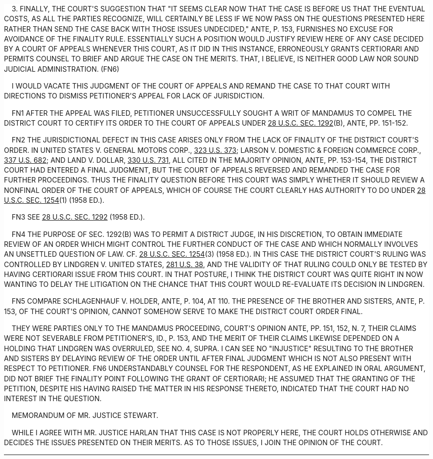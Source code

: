     3.  FINALLY, THE COURT'S SUGGESTION THAT "IT SEEMS CLEAR NOW THAT THE CASE IS BEFORE US THAT THE EVENTUAL COSTS, AS ALL THE PARTIES RECOGNIZE, WILL CERTAINLY BE LESS IF WE NOW PASS ON THE QUESTIONS PRESENTED HERE RATHER THAN SEND THE CASE BACK WITH THOSE ISSUES UNDECIDED," ANTE, P. 153, FURNISHES NO EXCUSE FOR AVOIDANCE OF THE FINALITY RULE.  ESSENTIALLY SUCH A POSITION WOULD JUSTIFY REVIEW HERE OF ANY CASE DECIDED BY A COURT OF APPEALS WHENEVER THIS COURT, AS IT DID IN THIS INSTANCE, ERRONEOUSLY GRANTS CERTIORARI AND PERMITS COUNSEL TO BRIEF AND ARGUE THE CASE ON THE MERITS.  THAT, I BELIEVE, IS NEITHER GOOD LAW NOR SOUND JUDICIAL ADMINISTRATION.  (FN6)

    I WOULD VACATE THIS JUDGMENT OF THE COURT OF APPEALS AND REMAND THE CASE TO THAT COURT WITH DIRECTIONS TO DISMISS PETITIONER'S APPEAL FOR LACK OF JURISDICTION.

    FN1  AFTER THE APPEAL WAS FILED, PETITIONER UNSUCCESSFULLY SOUGHT A WRIT OF MANDAMUS TO COMPEL THE DISTRICT COURT TO CERTIFY ITS ORDER TO THE COURT OF APPEALS UNDER [28 U.S.C.  SEC. 1292][/us/usc/t28/s1292](B), ANTE, PP. 151-152.

    FN2  THE JURISDICTIONAL DEFECT IN THIS CASE ARISES ONLY FROM THE LACK OF FINALITY OF THE DISTRICT COURT'S ORDER.  IN UNITED STATES V. GENERAL MOTORS CORP., [323 U.S. 373][/us/courts/scotus/usReporter/323/373]; LARSON V. DOMESTIC & FOREIGN COMMERCE CORP., [337 U.S. 682][/us/courts/scotus/usReporter/337/682]; AND LAND V. DOLLAR, [330 U.S. 731][/us/courts/scotus/usReporter/330/731], ALL CITED IN THE MAJORITY OPINION, ANTE, PP. 153-154, THE DISTRICT COURT HAD ENTERED A FINAL JUDGMENT, BUT THE COURT OF APPEALS REVERSED AND REMANDED THE CASE FOR FURTHER PROCEEDINGS.  THUS THE FINALITY QUESTION BEFORE THIS COURT WAS SIMPLY WHETHER IT SHOULD REVIEW A NONFINAL ORDER OF THE COURT OF APPEALS, WHICH OF COURSE THE COURT CLEARLY HAS AUTHORITY TO DO UNDER [28 U.S.C. SEC. 1254][/us/usc/t28/s1254](1) (1958 ED.).

    FN3  SEE [28 U.S.C. SEC. 1292][/us/usc/t28/s1292] (1958 ED.).

    FN4  THE PURPOSE OF SEC. 1292(B) WAS TO PERMIT A DISTRICT JUDGE, IN HIS DISCRETION, TO OBTAIN IMMEDIATE REVIEW OF AN ORDER WHICH MIGHT CONTROL THE FURTHER CONDUCT OF THE CASE AND WHICH NORMALLY INVOLVES AN UNSETTLED QUESTION OF LAW.  CF. [28 U.S.C. SEC. 1254][/us/usc/t28/s1254](3) (1958 ED.).  IN THIS CASE THE DISTRICT COURT'S RULING WAS CONTROLLED BY LINDGREN V. UNITED STATES, [281 U.S. 38][/us/courts/scotus/usReporter/281/38], AND THE VALIDITY OF THAT RULING COULD ONLY BE TESTED BY HAVING CERTIORARI ISSUE FROM THIS COURT.  IN THAT POSTURE, I THINK THE DISTRICT COURT WAS QUITE RIGHT IN NOW WANTING TO DELAY THE LITIGATION ON THE CHANCE THAT THIS COURT WOULD RE-EVALUATE ITS DECISION IN LINDGREN.

    FN5  COMPARE SCHLAGENHAUF V. HOLDER, ANTE, P. 104, AT 110.  THE PRESENCE OF THE BROTHER AND SISTERS, ANTE, P. 153, OF THE COURT'S OPINION, CANNOT SOMEHOW SERVE TO MAKE THE DISTRICT COURT ORDER FINAL.

    THEY WERE PARTIES ONLY TO THE MANDAMUS PROCEEDING, COURT'S OPINION ANTE, PP. 151, 152, N. 7, THEIR CLAIMS WERE NOT SEVERABLE FROM PETITIONER'S, ID., P. 153, AND THE MERIT OF THEIR CLAIMS LIKEWISE DEPENDED ON A HOLDING THAT LINDGREN WAS OVERRULED, SEE NO. 4, SUPRA.  I CAN SEE NO "INJUSTICE" RESULTING TO THE BROTHER AND SISTERS BY DELAYING REVIEW OF THE ORDER UNTIL AFTER FINAL JUDGMENT WHICH IS NOT ALSO PRESENT WITH RESPECT TO PETITIONER.    FN6  UNDERSTANDABLY COUNSEL FOR THE RESPONDENT, AS HE EXPLAINED IN ORAL ARGUMENT, DID NOT BRIEF THE FINALITY POINT FOLLOWING THE GRANT OF CERTIORARI; HE ASSUMED THAT THE GRANTING OF THE PETITION, DESPITE HIS HAVING RAISED THE MATTER IN HIS RESPONSE THERETO, INDICATED THAT THE COURT HAD NO INTEREST IN THE QUESTION.

    MEMORANDUM OF MR. JUSTICE STEWART.

    WHILE I AGREE WITH MR. JUSTICE HARLAN THAT THIS CASE IS NOT PROPERLY HERE, THE COURT HOLDS OTHERWISE AND DECIDES THE ISSUES PRESENTED ON THEIR MERITS.  AS TO THOSE ISSUES, I JOIN THE OPINION OF THE COURT.

----------


[/us/courts/scotus/usReporter/379/148]: https://publicdocs.github.io/go/links?ns=uslm-x&ref=%2Fus%2Fcourts%2Fscotus%2FusReporter%2F379%2F148
[/us/usc/t28/s1291]: https://publicdocs.github.io/go/links?ns=uslm&ref=%2Fus%2Fusc%2Ft28%2Fs1291
[/us/usc/t28/s1292]: https://publicdocs.github.io/go/links?ns=uslm&ref=%2Fus%2Fusc%2Ft28%2Fs1292
[/us/usc/t28/s1291]: https://publicdocs.github.io/go/links?ns=uslm&ref=%2Fus%2Fusc%2Ft28%2Fs1291
[/us/courts/scotus/usReporter/337/541]: https://publicdocs.github.io/go/links?ns=uslm-x&ref=%2Fus%2Fcourts%2Fscotus%2FusReporter%2F337%2F541
[/us/courts/scotus/usReporter/281/38]: https://publicdocs.github.io/go/links?ns=uslm-x&ref=%2Fus%2Fcourts%2Fscotus%2FusReporter%2F281%2F38
[/us/courts/scotus/usReporter/275/161]: https://publicdocs.github.io/go/links?ns=uslm-x&ref=%2Fus%2Fcourts%2Fscotus%2FusReporter%2F275%2F161
[/us/courts/scotus/usReporter/145/335]: https://publicdocs.github.io/go/links?ns=uslm-x&ref=%2Fus%2Fcourts%2Fscotus%2FusReporter%2F145%2F335
[/us/usc/t28/s1291]: https://publicdocs.github.io/go/links?ns=uslm&ref=%2Fus%2Fusc%2Ft28%2Fs1291
[/us/courts/scotus/usReporter/375/962]: https://publicdocs.github.io/go/links?ns=uslm-x&ref=%2Fus%2Fcourts%2Fscotus%2FusReporter%2F375%2F962
[/us/usc/t28/s1291]: https://publicdocs.github.io/go/links?ns=uslm&ref=%2Fus%2Fusc%2Ft28%2Fs1291
[/us/courts/scotus/usReporter/337/541]: https://publicdocs.github.io/go/links?ns=uslm-x&ref=%2Fus%2Fcourts%2Fscotus%2FusReporter%2F337%2F541
[/us/courts/scotus/usReporter/370/294]: https://publicdocs.github.io/go/links?ns=uslm-x&ref=%2Fus%2Fcourts%2Fscotus%2FusReporter%2F370%2F294
[/us/courts/scotus/usReporter/338/507]: https://publicdocs.github.io/go/links?ns=uslm-x&ref=%2Fus%2Fcourts%2Fscotus%2FusReporter%2F338%2F507
[/us/courts/scotus/usReporter/339/684]: https://publicdocs.github.io/go/links?ns=uslm-x&ref=%2Fus%2Fcourts%2Fscotus%2FusReporter%2F339%2F684
[/us/courts/scotus/usReporter/113/545]: https://publicdocs.github.io/go/links?ns=uslm-x&ref=%2Fus%2Fcourts%2Fscotus%2FusReporter%2F113%2F545
[/us/courts/scotus/usReporter/323/373]: https://publicdocs.github.io/go/links?ns=uslm-x&ref=%2Fus%2Fcourts%2Fscotus%2FusReporter%2F323%2F373
[/us/courts/scotus/usReporter/330/731]: https://publicdocs.github.io/go/links?ns=uslm-x&ref=%2Fus%2Fcourts%2Fscotus%2FusReporter%2F330%2F731
[/us/courts/scotus/usReporter/337/682]: https://publicdocs.github.io/go/links?ns=uslm-x&ref=%2Fus%2Fcourts%2Fscotus%2FusReporter%2F337%2F682
[/us/usc/t28/s1292]: https://publicdocs.github.io/go/links?ns=uslm&ref=%2Fus%2Fusc%2Ft28%2Fs1292
[/us/usc/t28/s1291]: https://publicdocs.github.io/go/links?ns=uslm&ref=%2Fus%2Fusc%2Ft28%2Fs1291
[/us/courts/scotus/usReporter/281/38]: https://publicdocs.github.io/go/links?ns=uslm-x&ref=%2Fus%2Fcourts%2Fscotus%2FusReporter%2F281%2F38
[/us/usc/t46/s688]: https://publicdocs.github.io/go/links?ns=uslm&ref=%2Fus%2Fusc%2Ft46%2Fs688
[/us/usc/t45/s51]: https://publicdocs.github.io/go/links?ns=uslm&ref=%2Fus%2Fusc%2Ft45%2Fs51
[/us/courts/scotus/usReporter/275/161]: https://publicdocs.github.io/go/links?ns=uslm-x&ref=%2Fus%2Fcourts%2Fscotus%2FusReporter%2F275%2F161
[/us/courts/scotus/usReporter/327/399]: https://publicdocs.github.io/go/links?ns=uslm-x&ref=%2Fus%2Fcourts%2Fscotus%2FusReporter%2F327%2F399
[/us/usc/t45/s59]: https://publicdocs.github.io/go/links?ns=uslm&ref=%2Fus%2Fusc%2Ft45%2Fs59
[/us/courts/scotus/usReporter/145/335]: https://publicdocs.github.io/go/links?ns=uslm-x&ref=%2Fus%2Fcourts%2Fscotus%2FusReporter%2F145%2F335
[/us/stat/41/1007]: https://publicdocs.github.io/go/links?ns=uslm&ref=%2Fus%2Fstat%2F41%2F1007
[/us/usc/t46/s688]: https://publicdocs.github.io/go/links?ns=uslm&ref=%2Fus%2Fusc%2Ft46%2Fs688
[/us/courts/scotus/usReporter/358/588]: https://publicdocs.github.io/go/links?ns=uslm-x&ref=%2Fus%2Fcourts%2Fscotus%2FusReporter%2F358%2F588
[/us/courts/scotus/usReporter/346/406]: https://publicdocs.github.io/go/links?ns=uslm-x&ref=%2Fus%2Fcourts%2Fscotus%2FusReporter%2F346%2F406
[/us/courts/scotus/usReporter/328/85]: https://publicdocs.github.io/go/links?ns=uslm-x&ref=%2Fus%2Fcourts%2Fscotus%2FusReporter%2F328%2F85
[/us/courts/scotus/usReporter/321/96]: https://publicdocs.github.io/go/links?ns=uslm-x&ref=%2Fus%2Fcourts%2Fscotus%2FusReporter%2F321%2F96
[/us/courts/scotus/usReporter/247/372]: https://publicdocs.github.io/go/links?ns=uslm-x&ref=%2Fus%2Fcourts%2Fscotus%2FusReporter%2F247%2F372
[/us/courts/scotus/usReporter/119/199]: https://publicdocs.github.io/go/links?ns=uslm-x&ref=%2Fus%2Fcourts%2Fscotus%2FusReporter%2F119%2F199
[/us/courts/scotus/usReporter/189/158]: https://publicdocs.github.io/go/links?ns=uslm-x&ref=%2Fus%2Fcourts%2Fscotus%2FusReporter%2F189%2F158
[/us/courts/scotus/usReporter/261/479]: https://publicdocs.github.io/go/links?ns=uslm-x&ref=%2Fus%2Fcourts%2Fscotus%2FusReporter%2F261%2F479
[/us/courts/scotus/usReporter/257/233]: https://publicdocs.github.io/go/links?ns=uslm-x&ref=%2Fus%2Fcourts%2Fscotus%2FusReporter%2F257%2F233
[/us/courts/scotus/usReporter/207/398]: https://publicdocs.github.io/go/links?ns=uslm-x&ref=%2Fus%2Fcourts%2Fscotus%2FusReporter%2F207%2F398
[/us/stat/35/65]: https://publicdocs.github.io/go/links?ns=uslm&ref=%2Fus%2Fstat%2F35%2F65
[/us/courts/scotus/usReporter/374/16]: https://publicdocs.github.io/go/links?ns=uslm-x&ref=%2Fus%2Fcourts%2Fscotus%2FusReporter%2F374%2F16
[/us/stat/36/291]: https://publicdocs.github.io/go/links?ns=uslm&ref=%2Fus%2Fstat%2F36%2F291
[/us/usc/t45/s59]: https://publicdocs.github.io/go/links?ns=uslm&ref=%2Fus%2Fusc%2Ft45%2Fs59
[/us/courts/scotus/usReporter/355/426]: https://publicdocs.github.io/go/links?ns=uslm-x&ref=%2Fus%2Fcourts%2Fscotus%2FusReporter%2F355%2F426
[/us/courts/scotus/usReporter/312/383]: https://publicdocs.github.io/go/links?ns=uslm-x&ref=%2Fus%2Fcourts%2Fscotus%2FusReporter%2F312%2F383
[/us/courts/scotus/usReporter/287/367]: https://publicdocs.github.io/go/links?ns=uslm-x&ref=%2Fus%2Fcourts%2Fscotus%2FusReporter%2F287%2F367
[/us/courts/scotus/usReporter/371/178]: https://publicdocs.github.io/go/links?ns=uslm-x&ref=%2Fus%2Fcourts%2Fscotus%2FusReporter%2F371%2F178
[/us/courts/scotus/usReporter/364/310]: https://publicdocs.github.io/go/links?ns=uslm-x&ref=%2Fus%2Fcourts%2Fscotus%2FusReporter%2F364%2F310
[/us/courts/scotus/usReporter/355/41]: https://publicdocs.github.io/go/links?ns=uslm-x&ref=%2Fus%2Fcourts%2Fscotus%2FusReporter%2F355%2F41
[/us/courts/scotus/usReporter/321/96]: https://publicdocs.github.io/go/links?ns=uslm-x&ref=%2Fus%2Fcourts%2Fscotus%2FusReporter%2F321%2F96
[/us/courts/scotus/usReporter/355/426]: https://publicdocs.github.io/go/links?ns=uslm-x&ref=%2Fus%2Fcourts%2Fscotus%2FusReporter%2F355%2F426
[/us/courts/scotus/usReporter/357/221]: https://publicdocs.github.io/go/links?ns=uslm-x&ref=%2Fus%2Fcourts%2Fscotus%2FusReporter%2F357%2F221
[/us/courts/scotus/usReporter/328/85]: https://publicdocs.github.io/go/links?ns=uslm-x&ref=%2Fus%2Fcourts%2Fscotus%2FusReporter%2F328%2F85
[/us/courts/scotus/usReporter/358/588]: https://publicdocs.github.io/go/links?ns=uslm-x&ref=%2Fus%2Fcourts%2Fscotus%2FusReporter%2F358%2F588
[/us/courts/scotus/usReporter/281/38]: https://publicdocs.github.io/go/links?ns=uslm-x&ref=%2Fus%2Fcourts%2Fscotus%2FusReporter%2F281%2F38
[/us/courts/scotus/usReporter/355/426]: https://publicdocs.github.io/go/links?ns=uslm-x&ref=%2Fus%2Fcourts%2Fscotus%2FusReporter%2F355%2F426
[/us/stat/41/1007]: https://publicdocs.github.io/go/links?ns=uslm&ref=%2Fus%2Fstat%2F41%2F1007
[/us/usc/t46/s688]: https://publicdocs.github.io/go/links?ns=uslm&ref=%2Fus%2Fusc%2Ft46%2Fs688
[/us/stat/35/65]: https://publicdocs.github.io/go/links?ns=uslm&ref=%2Fus%2Fstat%2F35%2F65
[/us/courts/scotus/usReporter/244/147]: https://publicdocs.github.io/go/links?ns=uslm-x&ref=%2Fus%2Fcourts%2Fscotus%2FusReporter%2F244%2F147
[/us/courts/scotus/usReporter/189/158]: https://publicdocs.github.io/go/links?ns=uslm-x&ref=%2Fus%2Fcourts%2Fscotus%2FusReporter%2F189%2F158
[/us/courts/scotus/usReporter/189/158]: https://publicdocs.github.io/go/links?ns=uslm-x&ref=%2Fus%2Fcourts%2Fscotus%2FusReporter%2F189%2F158
[/us/courts/scotus/usReporter/257/233]: https://publicdocs.github.io/go/links?ns=uslm-x&ref=%2Fus%2Fcourts%2Fscotus%2FusReporter%2F257%2F233
[/us/stat/41/537]: https://publicdocs.github.io/go/links?ns=uslm&ref=%2Fus%2Fstat%2F41%2F537
[/us/stat/41/538]: https://publicdocs.github.io/go/links?ns=uslm&ref=%2Fus%2Fstat%2F41%2F538
[/us/usc/t46/s767]: https://publicdocs.github.io/go/links?ns=uslm&ref=%2Fus%2Fusc%2Ft46%2Fs767
[/us/courts/scotus/usReporter/312/383]: https://publicdocs.github.io/go/links?ns=uslm-x&ref=%2Fus%2Fcourts%2Fscotus%2FusReporter%2F312%2F383
[/us/usc/t28/s1291]: https://publicdocs.github.io/go/links?ns=uslm&ref=%2Fus%2Fusc%2Ft28%2Fs1291
[/us/courts/scotus/usReporter/337/541]: https://publicdocs.github.io/go/links?ns=uslm-x&ref=%2Fus%2Fcourts%2Fscotus%2FusReporter%2F337%2F541
[/us/courts/scotus/usReporter/274/316]: https://publicdocs.github.io/go/links?ns=uslm-x&ref=%2Fus%2Fcourts%2Fscotus%2FusReporter%2F274%2F316
[/us/usc/t28/s1292]: https://publicdocs.github.io/go/links?ns=uslm&ref=%2Fus%2Fusc%2Ft28%2Fs1292
[/us/courts/scotus/usReporter/323/373]: https://publicdocs.github.io/go/links?ns=uslm-x&ref=%2Fus%2Fcourts%2Fscotus%2FusReporter%2F323%2F373
[/us/courts/scotus/usReporter/337/682]: https://publicdocs.github.io/go/links?ns=uslm-x&ref=%2Fus%2Fcourts%2Fscotus%2FusReporter%2F337%2F682
[/us/courts/scotus/usReporter/330/731]: https://publicdocs.github.io/go/links?ns=uslm-x&ref=%2Fus%2Fcourts%2Fscotus%2FusReporter%2F330%2F731
[/us/usc/t28/s1254]: https://publicdocs.github.io/go/links?ns=uslm&ref=%2Fus%2Fusc%2Ft28%2Fs1254
[/us/usc/t28/s1292]: https://publicdocs.github.io/go/links?ns=uslm&ref=%2Fus%2Fusc%2Ft28%2Fs1292
[/us/usc/t28/s1254]: https://publicdocs.github.io/go/links?ns=uslm&ref=%2Fus%2Fusc%2Ft28%2Fs1254
[/us/courts/scotus/usReporter/281/38]: https://publicdocs.github.io/go/links?ns=uslm-x&ref=%2Fus%2Fcourts%2Fscotus%2FusReporter%2F281%2F38